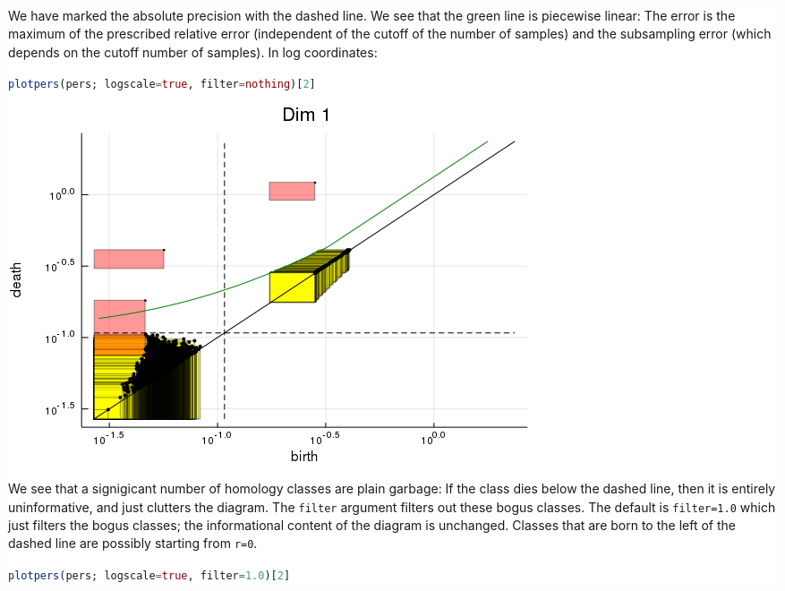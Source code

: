 


We have marked the absolute precision with the dashed line. We see that the green line is piecewise linear: The error is the maximum of the prescribed relative error (independent of the cutoff of the number of samples) and the subsampling error (which depends on the cutoff number of samples). In log coordinates:


```julia
plotpers(pers; logscale=true, filter=nothing)[2]
```




![png](output_73_0.png)



We see that a signigicant number of homology classes are plain garbage: If the class dies below the dashed line, then it is entirely uninformative, and just clutters the diagram. The `filter` argument filters out these bogus classes. The default is `filter=1.0` which just filters the bogus classes; the informational content of the diagram is unchanged.
Classes that are born to the left of the dashed line are possibly starting from `r=0`.


```julia
plotpers(pers; logscale=true, filter=1.0)[2]
```



